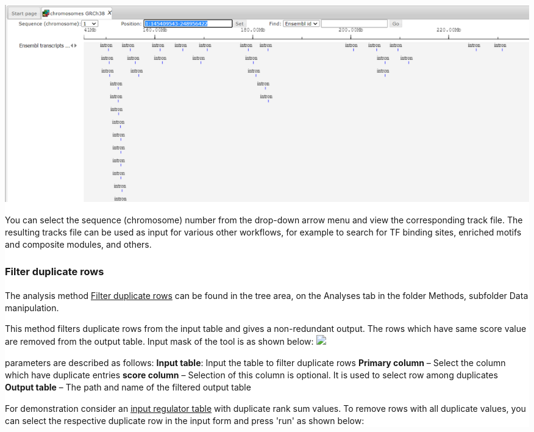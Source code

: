 ![](images/transcript_track_output_01.PNG)

[output_transcript_track]: https://platform.genexplain.com/bioumlweb/#de=data/Examples/User%20Guide/Data/Examples%20of%20methods/Data%20manipulation/Ensembl%20transcripts%20transcript%20region

You can select the sequence (chromosome) number from the drop-down arrow menu and view the corresponding track file.
The resulting tracks file can be used as input for various other workflows, for example to search for TF binding sites, enriched motifs and composite modules, and others.

### Filter duplicate rows
The analysis method [Filter duplicate rows] can be found in the tree area, on the Analyses tab in the folder Methods, subfolder Data manipulation.

[Filter duplicate rows]:https://platform.genexplain.com/bioumlweb/#de=analyses/Methods/Data%20manipulation/Filter%20duplicate%20rows

This method filters duplicate rows from the input table and gives a non-redundant output. The rows which have same score value are removed from the output table.
Input mask of the tool is as shown below:
![][Filter_duplicate_01]

[Filter_duplicate_01]: images/Filter_duplicate_rows.PNG

parameters are described as follows:
**Input table**: Input the table to filter duplicate rows
**Primary column** – Select the column which have duplicate entries 
**score column** – Selection of this column is optional. It is used to select row among duplicates
**Output table** – The path and name of the filtered output table 

For demonstration consider an [input regulator table] with duplicate rank sum values. To remove rows with all duplicate values, you can select the respective duplicate row in the input form and press 'run' as shown below:


[**Annotate table**]: https://platform.genexplain.com/bioumlweb/#de=analyses/Methods/Data%20manipulation/Annotate%20table
[Input_Annotate_table]: images/Annotate_table.PNG
[example input]: https://platform.genexplain.com/bioumlweb/#de=data/Examples/User%20Guide/Data/Examples%20of%20methods/Data%20manipulation/Up-regulated_genes_Ensembl
[Annotation_columns]: images/Annotate_table_2.png
[Output_table]: images/Annotate_table_result_2.PNG
[output annotate table]: https://platform.genexplain.com/bioumlweb/#de=data/Examples/User%20Guide/Data/Examples%20of%20methods/Data%20manipulation/Up-regulated_genes_Ensembl%20annotated
[Annotate track]: https://platform.genexplain.com/bioumlweb/#de=analyses/Methods/Data%20manipulation/Annotate%20track%20with%20genes
[Input_Annotate_track_with_genes]: images/Annotate_track_with_genes.PNG
[Output_track]: images/Annotate_track_genes.PNG
[Output_track_table]: media/Annotate_track_genes_2.PNG
[CR cluster selector]: https://platform.genexplain.com/bioumlweb/#de=analyses/Methods/Data%20manipulation/CR%20cluster%20selector
[CR_cluster_input]: https://platform.genexplain.com/bioumlweb/#de=data/Examples/User%20Guide/Data/Examples%20of%20methods/Data%20manipulation/CRC_clustering_output
[CR_cluster_output_file]: https://platform.genexplain.com/bioumlweb/#de=data/Examples/User%20Guide/Data/Examples%20of%20methods/Data%20manipulation/CR_Cluster_Selector/cluster1
[Composite module to proteins]: https://platform.genexplain.com/bioumlweb/#de=analyses/Methods/Data%20manipulation/Composite%20module%20to%20proteins
[input file]: https://platform.genexplain.com/bioumlweb/#de=data/Examples/User%20Guide/Data/Examples%20of%20methods/Data%20manipulation/CMA%202%20to%204%20modules%20(Site%20search%20-1000%20100)/Model%20visualization%20on%20Yes%20set
[Output_Proteins]: https://platform.genexplain.com/bioumlweb/#de=data/Examples/User%20Guide/Data/Examples%20of%20methods/Data%20manipulation/CMA%202%20to%204%20modules%20(Site%20search%20-1000%20100)/Model%20TFs
[Convert table]: https://platform.genexplain.com/bioumlweb/#de=analyses/Methods/Data%20manipulation/Convert%20table
[Convert_table]: images/Convert_table_01.PNG
[input table]: https://platform.genexplain.com/bioumlweb/#de=data/Examples/User%20Guide/Data/Examples%20of%20methods/Data%20manipulation/Upregulated%20Ensembl%20genes%20filtered%20(logFC%3E1)
[Convert_table_input]: images/Convert_table_02.PNG
[convert_table_output_file]: https://platform.genexplain.com/bioumlweb/#de=data/Examples/User%20Guide/Data/Examples%20of%20methods/Data%20manipulation/Upregulated%20Ensembl%20genes%20filtered%20(logFC%3E1)%20Proteins%20UniProt
[Convert table to track]: https://platform.genexplain.com/bioumlweb/#de=analyses/Methods/Data%20manipulation/Convert%20table%20to%20track
[input_form]: images/convert_track_input_01.PNG
[Convert_table _to_track]: images/convert_table_track_01.PNG
[Convert_table_track_input]: https://platform.genexplain.com/bioumlweb/#de=data/Examples/User%20Guide/Data/Examples%20of%20methods/Data%20manipulation/Convert_table_track_input
[output track converted from the table]: https://platform.genexplain.com/bioumlweb/#de=data/Examples/User%20Guide/Data/Examples%20of%20methods/Data%20manipulation/Convert_table_track_output_track
[Convert table via homology]: https://platform.genexplain.com/bioumlweb/#de=analyses/Methods/Data%20manipulation/Convert%20table%20via%20homology
[Create Random track]: https://platform.genexplain.com/bioumlweb/#de=analyses/Methods/Data%20manipulation/Create%20random%20track
[create_random_track]: images/Create_randon_track_input.PNG
[Input_track]: https://platform.genexplain.com/bioumlweb/#de=data/Examples/User%20Guide/Data/Examples%20of%20methods/Data%20manipulation/GSM558469_E2F1_hg19%20filtered%20chr%201
[Output Random track]: https://platform.genexplain.com/bioumlweb/#de=data/Examples/User%20Guide/Data/Examples%20of%20methods/Data%20manipulation/Random_track_hg19
[Create tissue-specific promoter track]: https://platform.genexplain.com/bioumlweb/#de=analyses/Methods/Data%20manipulation/Create%20tissue-specific%20promoter%20track
[Create_tissue_specific_promoter_track]: images/tissue_specific_promoter_track_01.PNG
[upregulated genes]: https://platform.genexplain.com/bioumlweb/#de=data/Examples/User%20Guide/Data/Examples%20of%20methods/Data%20manipulation/Upregulated%20Ensembl%20genes%20filtered%20(logFC%3E1)
[output_promoter_track]: https://platform.genexplain.com/bioumlweb/#de=data/Examples/User%20Guide/Data/Examples%20of%20methods/Data%20manipulation/Upregulated%20Ensembl%20genes%20filtered%20(logFC%3E1)%20Fantom5%20promoters
[Create transcript region track]: https://platform.genexplain.com/bioumlweb/#de=analyses/Methods/Data%20manipulation/Create%20transcript%20region%20track
[input_form_03]: media/93743502c91d37d5d7ff0d04fe34b797.png
[**input**]: https://platform.genexplain.com/bioumlweb/#de=data/Examples/User%20Guide/Data/Examples%20of%20methods/Data%20manipulation/Ensembl%20transcripts
[input regulator table]: https://platform.genexplain.com/bioumlweb/#de=data/Examples/User%20Guide/Data/Examples%20of%20methods/Data%20manipulation/Filter_duplicate_rows_input
[Filtered output table]: https://platform.genexplain.com/bioumlweb/#de=data/Examples/User%20Guide/Data/Examples%20of%20methods/Data%20manipulation/Filter_duplicate_rows_input%20no%20dup
[Filter one track by another]: https://platform.genexplain.com/bioumlweb/#de=analyses/Methods/Data%20manipulation/Filter%20one%20track%20by%20another
[Filter_track_input]: images/Filter_one_track_01.PNG
[Test_track_2]: https://platform.genexplain.com/bioumlweb/#de=data/Examples/User%20Guide/Data/Examples%20of%20methods/Data%20manipulation/Test_track_2
[Filter_one_track_02]: images/Filter_one_track_02.PNG
[output_track_01]: https://platform.genexplain.com/bioumlweb/#de=data/Examples/User%20Guide/Data/Examples%20of%20methods/Data%20manipulation/Test_track_1%20filtered_intersect
[output_track_02]: https://platform.genexplain.com/bioumlweb/#de=data/Examples/User%20Guide/Data/Examples%20of%20methods/Data%20manipulation/Test_track_1%20filtered_intersect_leave_both_sites
[output_track_03]: https://platform.genexplain.com/bioumlweb/#de=data/Examples/User%20Guide/Data/Examples%20of%20methods/Data%20manipulation/Test_track_1%20filtered_subtract
[Filter table]: https://platform.genexplain.com/bioumlweb/#de=analyses/Methods/Data%20manipulation/Filter%20table
[Filter_table_01]: images/Filter_table_01.PNG
[input_filter_table]: https://platform.genexplain.com/bioumlweb/#de=data/Examples/User%20Guide/Data/Examples%20of%20methods/Data%20manipulation/Upregulated%20Ensembl%20genes
[Output_filtered_table]: https://platform.genexplain.com/bioumlweb/#de=data/Examples/User%20Guide/Data/Examples%20of%20methods/Data%20manipulation/Upregulated%20Ensembl%20genes%20filtered
[Filter track by condition]: https://platform.genexplain.com/bioumlweb/#de=analyses/Methods/Data%20manipulation/Filter%20track%20by%20condition
[Filter_track_condition]: images/Filter_track_condition_01.PNG
[filter track by condition input]: https://platform.genexplain.com/bioumlweb/#de=data/Examples/User%20Guide/Data/Examples%20of%20methods/Data%20manipulation/GSM3999730_H1hESC_SMAD1_untreated_ChIP_peaks
[output_filtered_track]: https://platform.genexplain.com/bioumlweb/#de=data/Examples/User%20Guide/Data/Examples%20of%20methods/Data%20manipulation/GSM3999730_H1hESC_SMAD1_untreated_ChIP_peaks%20filtered
[Input]: https://platform.genexplain.com/bioumlweb/#de=data/Examples/User%20Guide/Data/Examples%20of%20methods/Data%20manipulation/Upregulated%20Ensembl%20genes%20filtered%20(logFC%3E1)
[output_geneset_track]: https://platform.genexplain.com/bioumlweb/#de=data/Examples/User%20Guide/Data/Examples%20of%20methods/Data%20manipulation/Upregulated%20Ensembl%20genes%20filtered%20(logFC%3E1)%20track
[Group table rows]: https://platform.genexplain.com/bioumlweb/#de=analyses/Methods/Data%20manipulation/Group%20table%20rows
[Group_table_rows_01]: images/Group_table_rows_01.PNG
[Input_Group_table_Rows]: https://platform.genexplain.com/bioumlweb/#de=data/Examples/User%20Guide/Data/Examples%20of%20methods/Data%20manipulation/Genes%2C%20fold%20change%20and%20p-value%2C%20non-filtered
